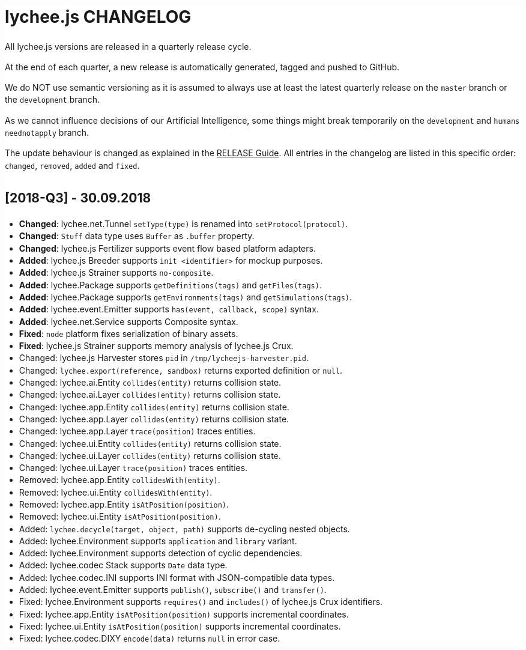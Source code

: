 
# lychee.js CHANGELOG

All lychee.js versions are released in a quarterly release cycle.

At the end of each quarter, a new release is automatically 
generated, tagged and pushed to GitHub.

We do NOT use semantic versioning as it is assumed to always use
at least the latest quarterly release on the `master` branch or
the `development` branch.

As we cannot influence decisions of our Artificial Intelligence,
some things might break temporarily on the `development` and
`humansneednotapply` branch.

The update behaviour is changed as explained in the
[RELEASE Guide](./guides/RELEASE.md). All entries in the changelog
are listed in this specific order: `changed`, `removed`, `added`
and `fixed`.


## [2018-Q3] - 30.09.2018

- **Changed**: lychee.net.Tunnel `setType(type)` is renamed into `setProtocol(protocol)`.
- **Changed**: `Stuff` data type uses `Buffer` as `.buffer` property.
- **Changed**: lychee.js Fertilizer supports event flow based platform adapters.
- **Added**: lychee.js Breeder supports `init <identifier>` for mockup purposes.
- **Added**: lychee.js Strainer supports `no-composite`.
- **Added**: lychee.Package supports `getDefinitions(tags)` and `getFiles(tags)`.
- **Added**: lychee.Package supports `getEnvironments(tags)` and `getSimulations(tags)`.
- **Added**: lychee.event.Emitter supports `has(event, callback, scope)` syntax.
- **Added**: lychee.net.Service supports Composite syntax.
- **Fixed**: `node` platform fixes serialization of binary assets.
- **Fixed**: lychee.js Strainer supports memory analysis of lychee.js Crux.
- Changed: lychee.js Harvester stores `pid` in `/tmp/lycheejs-harvester.pid`.
- Changed: `lychee.export(reference, sandbox)` returns exported definition or `null`.
- Changed: lychee.ai.Entity `collides(entity)` returns collision state.
- Changed: lychee.ai.Layer `collides(entity)` returns collision state.
- Changed: lychee.app.Entity `collides(entity)` returns collision state.
- Changed: lychee.app.Layer `collides(entity)` returns collision state.
- Changed: lychee.app.Layer `trace(position)` traces entities.
- Changed: lychee.ui.Entity `collides(entity)` returns collision state.
- Changed: lychee.ui.Layer `collides(entity)` returns collision state.
- Changed: lychee.ui.Layer `trace(position)` traces entities.
- Removed: lychee.app.Entity `collidesWith(entity)`.
- Removed: lychee.ui.Entity `collidesWith(entity)`.
- Removed: lychee.app.Entity `isAtPosition(position)`.
- Removed: lychee.ui.Entity `isAtPosition(position)`.
- Added: `lychee.decycle(target, object, path)` supports de-cycling nested objects.
- Added: lychee.Environment supports `application` and `library` variant.
- Added: lychee.Environment supports detection of cyclic dependencies.
- Added: lychee.codec Stack supports `Date` data type.
- Added: lychee.codec.INI supports INI format with JSON-compatible data types.
- Added: lychee.event.Emitter supports `publish()`, `subscribe()` and `transfer()`.
- Fixed: lychee.Environment supports `requires()` and `includes()` of lychee.js Crux identifiers.
- Fixed: lychee.app.Entity `isAtPosition(position)` supports incremental coordinates.
- Fixed: lychee.ui.Entity `isAtPosition(position)` supports incremental coordinates.
- Fixed: lychee.codec.DIXY `encode(data)` returns `null` in error case.
